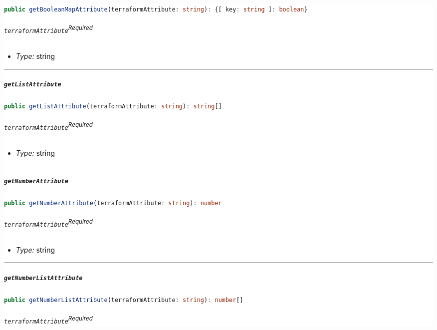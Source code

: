 ```typescript
public getBooleanMapAttribute(terraformAttribute: string): {[ key: string ]: boolean}
```

###### `terraformAttribute`<sup>Required</sup> <a name="terraformAttribute" id="@cdktf/provider-cloudflare.dataCloudflareMtlsCertificate.DataCloudflareMtlsCertificate.getBooleanMapAttribute.parameter.terraformAttribute"></a>

- *Type:* string

---

##### `getListAttribute` <a name="getListAttribute" id="@cdktf/provider-cloudflare.dataCloudflareMtlsCertificate.DataCloudflareMtlsCertificate.getListAttribute"></a>

```typescript
public getListAttribute(terraformAttribute: string): string[]
```

###### `terraformAttribute`<sup>Required</sup> <a name="terraformAttribute" id="@cdktf/provider-cloudflare.dataCloudflareMtlsCertificate.DataCloudflareMtlsCertificate.getListAttribute.parameter.terraformAttribute"></a>

- *Type:* string

---

##### `getNumberAttribute` <a name="getNumberAttribute" id="@cdktf/provider-cloudflare.dataCloudflareMtlsCertificate.DataCloudflareMtlsCertificate.getNumberAttribute"></a>

```typescript
public getNumberAttribute(terraformAttribute: string): number
```

###### `terraformAttribute`<sup>Required</sup> <a name="terraformAttribute" id="@cdktf/provider-cloudflare.dataCloudflareMtlsCertificate.DataCloudflareMtlsCertificate.getNumberAttribute.parameter.terraformAttribute"></a>

- *Type:* string

---

##### `getNumberListAttribute` <a name="getNumberListAttribute" id="@cdktf/provider-cloudflare.dataCloudflareMtlsCertificate.DataCloudflareMtlsCertificate.getNumberListAttribute"></a>

```typescript
public getNumberListAttribute(terraformAttribute: string): number[]
```

###### `terraformAttribute`<sup>Required</sup> <a name="terraformAttribute" id="@cdktf/provider-cloudflare.dataCloudflareMtlsCertificate.DataCloudflareMtlsCertificate.getNumberListAttribute.parameter.terraformAttribute"></a>
